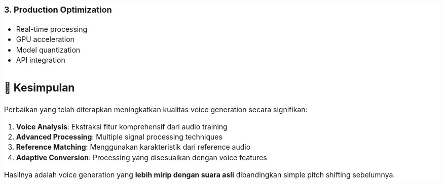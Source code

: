 ### **3. Production Optimization**
- Real-time processing
- GPU acceleration
- Model quantization
- API integration

## 📝 **Kesimpulan**

Perbaikan yang telah diterapkan meningkatkan kualitas voice generation secara signifikan:

1. **Voice Analysis**: Ekstraksi fitur komprehensif dari audio training
2. **Advanced Processing**: Multiple signal processing techniques
3. **Reference Matching**: Menggunakan karakteristik dari reference audio
4. **Adaptive Conversion**: Processing yang disesuaikan dengan voice features

Hasilnya adalah voice generation yang **lebih mirip dengan suara asli** dibandingkan simple pitch shifting sebelumnya.